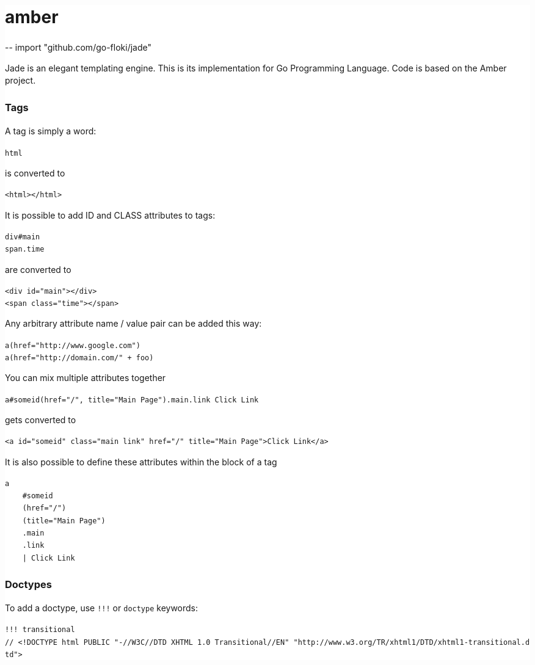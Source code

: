 # amber
--
    import "github.com/go-floki/jade"

Jade is an elegant templating engine. This is its implementation for 
Go Programming Language. Code is based on the Amber project.

### Tags

A tag is simply a word:

    html

is converted to

    <html></html>

It is possible to add ID and CLASS attributes to tags:

    div#main
    span.time

are converted to

    <div id="main"></div>
    <span class="time"></span>

Any arbitrary attribute name / value pair can be added this way:

    a(href="http://www.google.com")
    a(href="http://domain.com/" + foo)

You can mix multiple attributes together

    a#someid(href="/", title="Main Page").main.link Click Link

gets converted to

    <a id="someid" class="main link" href="/" title="Main Page">Click Link</a>

It is also possible to define these attributes within the block of a tag

    a
        #someid
        (href="/")
        (title="Main Page")
        .main
        .link
        | Click Link

### Doctypes

To add a doctype, use `!!!` or `doctype` keywords:

    !!! transitional
    // <!DOCTYPE html PUBLIC "-//W3C//DTD XHTML 1.0 Transitional//EN" "http://www.w3.org/TR/xhtml1/DTD/xhtml1-transitional.dtd">
